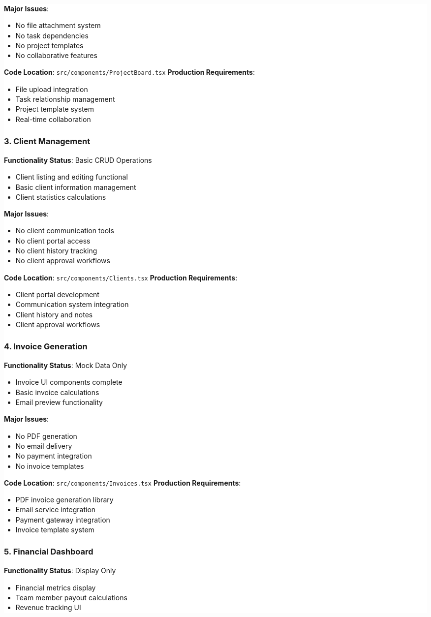 **Major Issues**:
- No file attachment system
- No task dependencies
- No project templates
- No collaborative features

**Code Location**: `src/components/ProjectBoard.tsx`
**Production Requirements**:
- File upload integration
- Task relationship management
- Project template system
- Real-time collaboration

### 3. Client Management
**Functionality Status**: Basic CRUD Operations
- Client listing and editing functional
- Basic client information management
- Client statistics calculations

**Major Issues**:
- No client communication tools
- No client portal access
- No client history tracking
- No client approval workflows

**Code Location**: `src/components/Clients.tsx`
**Production Requirements**:
- Client portal development
- Communication system integration
- Client history and notes
- Client approval workflows

### 4. Invoice Generation
**Functionality Status**: Mock Data Only
- Invoice UI components complete
- Basic invoice calculations
- Email preview functionality

**Major Issues**:
- No PDF generation
- No email delivery
- No payment integration
- No invoice templates

**Code Location**: `src/components/Invoices.tsx`
**Production Requirements**:
- PDF invoice generation library
- Email service integration
- Payment gateway integration
- Invoice template system

### 5. Financial Dashboard
**Functionality Status**: Display Only
- Financial metrics display
- Team member payout calculations
- Revenue tracking UI
